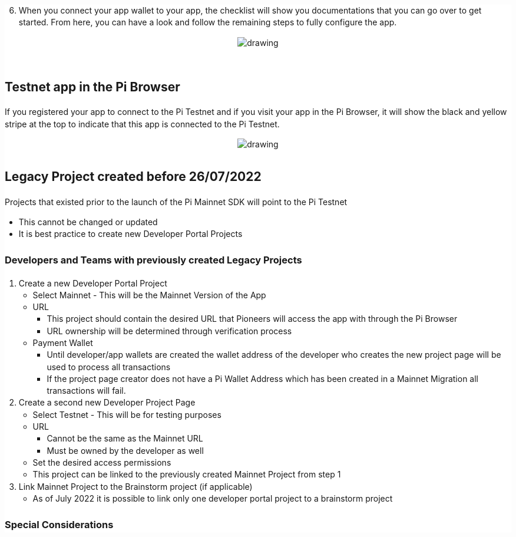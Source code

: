 6. When you connect your app wallet to your app, the checklist will show you documentations that you can go over to get started. From here, you can have a look and follow the remaining steps to fully configure the app.

<div style="text-align:center;">
  <img src="./img/dev_portal_checklist_2.png" alt="drawing" width="300" />
</div>
<br />

## Testnet app in the Pi Browser

If you registered your app to connect to the Pi Testnet and if you visit your app in the Pi Browser, it will show the black and yellow stripe at the top to indicate that this app is connected to the Pi Testnet.

<div style="text-align:center;">
    <img src="./img/testnet_indicator.png" alt="drawing" width="300" />
</div>

## Legacy Project created before 26/07/2022

Projects that existed prior to the launch of the Pi Mainnet SDK will point to the Pi Testnet

- This cannot be changed or updated
- It is best practice to create new Developer Portal Projects

### Developers and Teams with previously created Legacy Projects

1. Create a new Developer Portal Project
   - Select Mainnet - This will be the Mainnet Version of the App
   - URL
     - This project should contain the desired URL that Pioneers will access the app with through the Pi Browser
     - URL ownership will be determined through verification process
   - Payment Wallet
     - Until developer/app wallets are created the wallet address of the developer who creates the new project page will be used to process all transactions
     - If the project page creator does not have a Pi Wallet Address which has been created in a Mainnet Migration all transactions will fail.
2. Create a second new Developer Project Page
   - Select Testnet - This will be for testing purposes
   - URL
     - Cannot be the same as the Mainnet URL
     - Must be owned by the developer as well
   - Set the desired access permissions
   - This project can be linked to the previously created Mainnet Project from step 1
3. Link Mainnet Project to the Brainstorm project (if applicable)
   - As of July 2022 it is possible to link only one developer portal project to a brainstorm project

### Special Considerations
